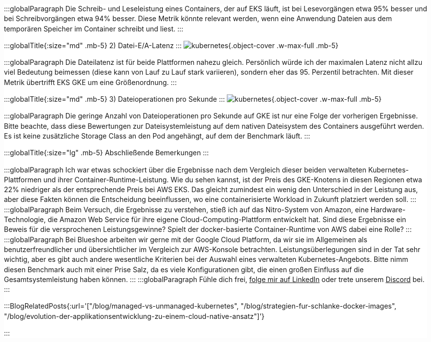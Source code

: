 :::globalParagraph
Die Schreib- und Leseleistung eines Containers, der auf EKS läuft, ist bei Lesevorgängen etwa 95% besser und bei Schreibvorgängen etwa 94% besser. Diese Metrik könnte relevant werden, wenn eine Anwendung Dateien aus dem temporären Speicher im Container schreibt und liest.
:::

:::globalTitle{:size="md" .mb-5}
2\) Datei-E/A-Latenz
:::
![kubernetes](/img/blogs/performance-comparison-gke-vs-eks-5.jpg){.object-cover .w-max-full .mb-5}

:::globalParagraph
Die Dateilatenz ist für beide Plattformen nahezu gleich. Persönlich würde ich der maximalen Latenz nicht allzu viel Bedeutung beimessen (diese kann von Lauf zu Lauf stark variieren), sondern eher das 95. Perzentil betrachten. Mit dieser Metrik übertrifft EKS GKE um eine Größenordnung.
:::

:::globalTitle{:size="md" .mb-5}
3\) Dateioperationen pro Sekunde
:::
![kubernetes](/img/blogs/performance-comparison-gke-vs-eks-6.jpg){.object-cover .w-max-full .mb-5}

:::globalParagraph
Die geringe Anzahl von Dateioperationen pro Sekunde auf GKE ist nur eine Folge der vorherigen Ergebnisse. Bitte beachte, dass diese Bewertungen zur Dateisystemleistung auf dem nativen Dateisystem des Containers ausgeführt werden. Es ist keine zusätzliche Storage Class an den Pod angehängt, auf dem der Benchmark läuft.
:::

:::globalTitle{:size="lg" .mb-5}
Abschließende Bemerkungen
:::

:::globalParagraph
Ich war etwas schockiert über die Ergebnisse nach dem Vergleich dieser beiden verwalteten Kubernetes-Plattformen und ihrer Container-Runtime-Leistung. Wie du sehen kannst, ist der Preis des GKE-Knotens in diesen Regionen etwa 22% niedriger als der entsprechende Preis bei AWS EKS. Das gleicht zumindest ein wenig den Unterschied in der Leistung aus, aber diese Fakten können die Entscheidung beeinflussen, wo eine containerisierte Workload in Zukunft platziert werden soll.
:::
:::globalParagraph
Beim Versuch, die Ergebnisse zu verstehen, stieß ich auf das Nitro-System von Amazon, eine Hardware-Technologie, die Amazon Web Service für ihre eigene Cloud-Computing-Plattform entwickelt hat. Sind diese Ergebnisse ein Beweis für die versprochenen Leistungsgewinne? Spielt der docker-basierte Container-Runtime von AWS dabei eine Rolle?
:::
:::globalParagraph
Bei Blueshoe arbeiten wir gerne mit der Google Cloud Platform, da wir sie im Allgemeinen als benutzerfreundlicher und übersichtlicher im Vergleich zur AWS-Konsole betrachten. Leistungsüberlegungen sind in der Tat sehr wichtig, aber es gibt auch andere wesentliche Kriterien bei der Auswahl eines verwalteten Kubernetes-Angebots. Bitte nimm diesen Benchmark auch mit einer Prise Salz, da es viele Konfigurationen gibt, die einen großen Einfluss auf die Gesamtsystemleistung haben können.
:::
:::globalParagraph
Fühle dich frei, <a href="https://www.linkedin.com/in/michael-schilonka/" class="text-bs-blue hover:underline hover:decoration-bs-blue hover:decoration-solid" target="_blank">folge mir auf LinkedIn</a> oder trete unserem <a href="https://discord.gg/eQBkQwYAYy" class="text-bs-blue hover:underline hover:decoration-bs-blue hover:decoration-solid" target="_blank">Discord</a> bei.
:::




:::BlogRelatedPosts{:url='["/blog/managed-vs-unmanaged-kubernetes", "/blog/strategien-fur-schlanke-docker-images", "/blog/evolution-der-applikationsentwicklung-zu-einem-cloud-native-ansatz"]'}

:::